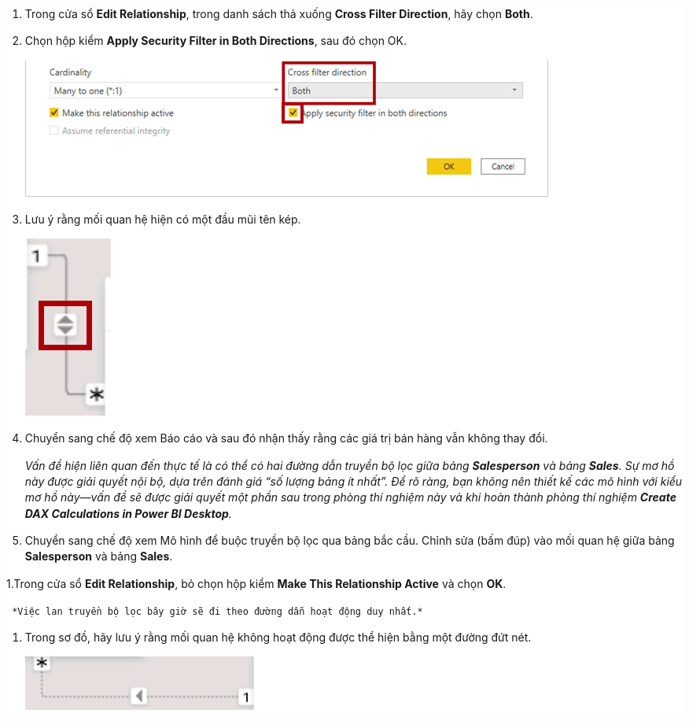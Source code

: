 1. Trong cửa sổ **Edit Relationship**, trong danh sách thả xuống **Cross Filter Direction**, hãy chọn **Both**.

1. Chọn hộp kiểm **Apply Security Filter in Both Directions**, sau đó chọn OK.

     ![Picture 381](Linked_image_Files/04-configure-data-model-in-power-bi-desktop-advanced_image12.png)

1. Lưu ý rằng mối quan hệ hiện có một đầu mũi tên kép.

     ![Picture 382](Linked_image_Files/04-configure-data-model-in-power-bi-desktop-advanced_image14.png)

1. Chuyển sang chế độ xem Báo cáo và sau đó nhận thấy rằng các giá trị bán hàng vẫn không thay đổi.

     *Vấn đề hiện liên quan đến thực tế là có thể có hai đường dẫn truyền bộ lọc giữa bảng **Salesperson** và bảng **Sales**. Sự mơ hồ này được giải quyết nội bộ, dựa trên đánh giá “số lượng bảng ít nhất”. Để rõ ràng, bạn không nên thiết kế các mô hình với kiểu mơ hồ này—vấn đề sẽ được giải quyết một phần sau trong phòng thí nghiệm này và khi hoàn thành phòng thí nghiệm **Create DAX Calculations in Power BI Desktop**.*

1. Chuyển sang chế độ xem Mô hình để buộc truyền bộ lọc qua bảng bắc cầu. Chỉnh sửa (bấm đúp) vào mối quan hệ giữa bảng **Salesperson** và bảng **Sales**.

1.Trong cửa sổ **Edit Relationship**, bỏ chọn hộp kiểm **Make This Relationship Active** và chọn **OK**.

     *Việc lan truyền bộ lọc bây giờ sẽ đi theo đường dẫn hoạt động duy nhất.*

1. Trong sơ đồ, hãy lưu ý rằng mối quan hệ không hoạt động được thể hiện bằng một đường đứt nét.

     ![Picture 5697](Linked_image_Files/04-configure-data-model-in-power-bi-desktop-advanced_image17.png)
